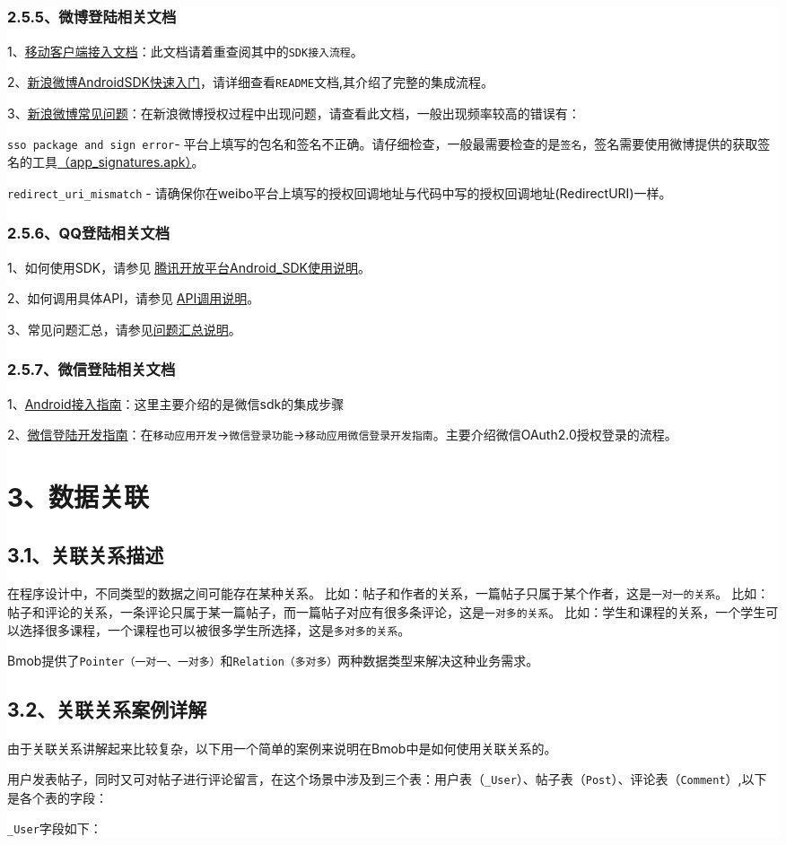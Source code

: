 
### 2.5.5、微博登陆相关文档

1、[移动客户端接入文档](http://open.weibo.com/wiki/%E7%A7%BB%E5%8A%A8%E5%AE%A2%E6%88%B7%E7%AB%AF%E6%8E%A5%E5%85%A5)：此文档请着重查阅其中的`SDK接入流程`。

2、[新浪微博AndroidSDK快速入门](https://github.com/sinaweibosdk/weibo_android_sdk)，请详细查看`README`文档,其介绍了完整的集成流程。

3、[新浪微博常见问题](https://github.com/sinaweibosdk/weibo_android_sdk/blob/master/%E5%B8%B8%E8%A7%81%E9%97%AE%E9%A2%98%20FAQ.md#5-%E5%85%B3%E4%BA%8E%E6%8E%88%E6%9D%83)：在新浪微博授权过程中出现问题，请查看此文档，一般出现频率较高的错误有：

`sso package and sign error`- 平台上填写的包名和签名不正确。请仔细检查，一般最需要检查的是`签名`，签名需要使用微博提供的获取签名的工具[（app_signatures.apk）](https://github.com/sinaweibosdk/weibo_android_sdk/blob/master/app_signatures.apk)。

`redirect_uri_mismatch`     - 请确保你在weibo平台上填写的授权回调地址与代码中写的授权回调地址(RedirectURI)一样。

### 2.5.6、QQ登陆相关文档

1、如何使用SDK，请参见 [腾讯开放平台Android_SDK使用说明](http://wiki.open.qq.com/wiki/mobile/Android_SDK%E4%BD%BF%E7%94%A8%E8%AF%B4%E6%98%8E)。

2、如何调用具体API，请参见 [API调用说明](http://wiki.open.qq.com/wiki/Android_API%E8%B0%83%E7%94%A8%E8%AF%B4%E6%98%8E)。

3、常见问题汇总，请参见[问题汇总说明](http://bbs.open.qq.com/thread-6159767-1-1.html)。

### 2.5.7、微信登陆相关文档

1、[Android接入指南](https://open.weixin.qq.com/cgi-bin/showdocument?action=dir_list&t=resource/res_list&verify=1&lang=zh_CN&token=a6350e5290b2fee66bf0a98f02d7ddc7a655ddce)：这里主要介绍的是微信sdk的集成步骤

2、[微信登陆开发指南](https://open.weixin.qq.com/cgi-bin/showdocument?action=dir_list&t=resource/res_list&verify=1&lang=zh_CN&token=a6350e5290b2fee66bf0a98f02d7ddc7a655ddce)：在`移动应用开发`->`微信登录功能`->`移动应用微信登录开发指南`。主要介绍微信OAuth2.0授权登录的流程。


# 3、数据关联

## 3.1、关联关系描述

在程序设计中，不同类型的数据之间可能存在某种关系。
比如：帖子和作者的关系，一篇帖子只属于某个作者，这是`一对一的关系`。
比如：帖子和评论的关系，一条评论只属于某一篇帖子，而一篇帖子对应有很多条评论，这是`一对多的关系`。
比如：学生和课程的关系，一个学生可以选择很多课程，一个课程也可以被很多学生所选择，这是`多对多的关系`。

Bmob提供了`Pointer（一对一、一对多）`和`Relation（多对多）`两种数据类型来解决这种业务需求。

## 3.2、关联关系案例详解
由于关联关系讲解起来比较复杂，以下用一个简单的案例来说明在Bmob中是如何使用关联关系的。

用户发表帖子，同时又可对帖子进行评论留言，在这个场景中涉及到三个表：用户表（`_User`）、帖子表（`Post`）、评论表（`Comment`）,以下是各个表的字段：

`_User`字段如下：
